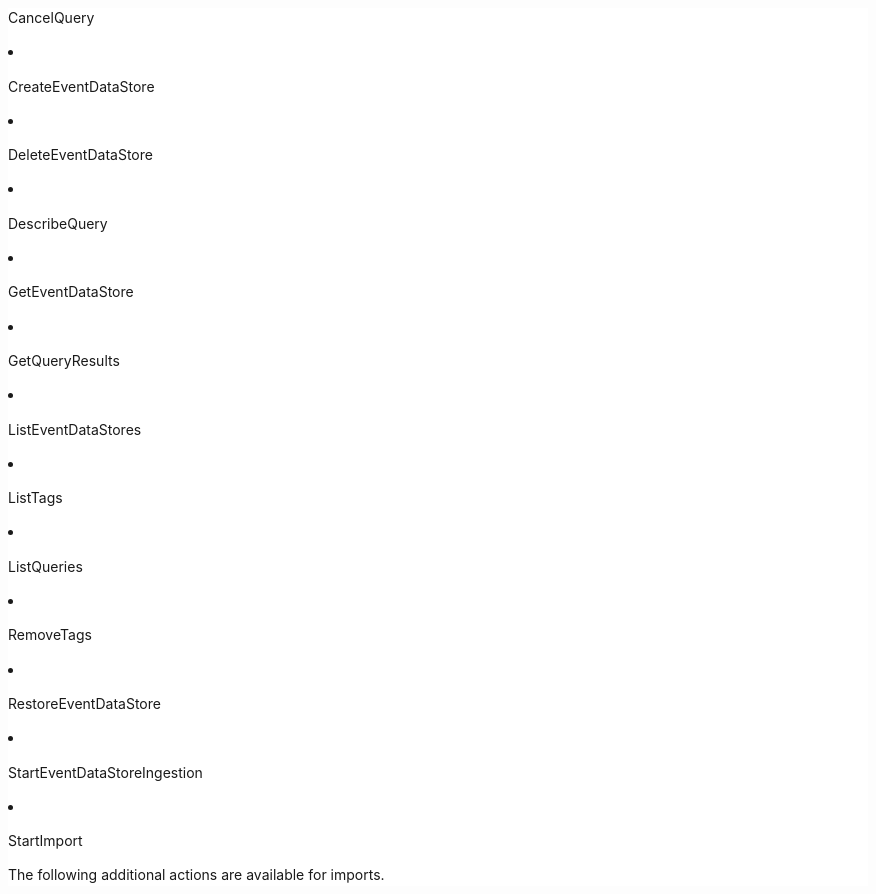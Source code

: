 <a>CancelQuery</a>
</p>
</li>
<li>
<p>
<a>CreateEventDataStore</a>
</p>
</li>
<li>
<p>
<a>DeleteEventDataStore</a>
</p>
</li>
<li>
<p>
<a>DescribeQuery</a>
</p>
</li>
<li>
<p>
<a>GetEventDataStore</a>
</p>
</li>
<li>
<p>
<a>GetQueryResults</a>
</p>
</li>
<li>
<p>
<a>ListEventDataStores</a>
</p>
</li>
<li>
<p>
<a>ListTags</a>
</p>
</li>
<li>
<p>
<a>ListQueries</a>
</p>
</li>
<li>
<p>
<a>RemoveTags</a>
</p>
</li>
<li>
<p>
<a>RestoreEventDataStore</a>
</p>
</li>
<li>
<p>
<a>StartEventDataStoreIngestion</a>
</p>
</li>
<li>
<p>
<a>StartImport</a>
</p>
<p>The following additional actions are available for imports.</p>
<ul>